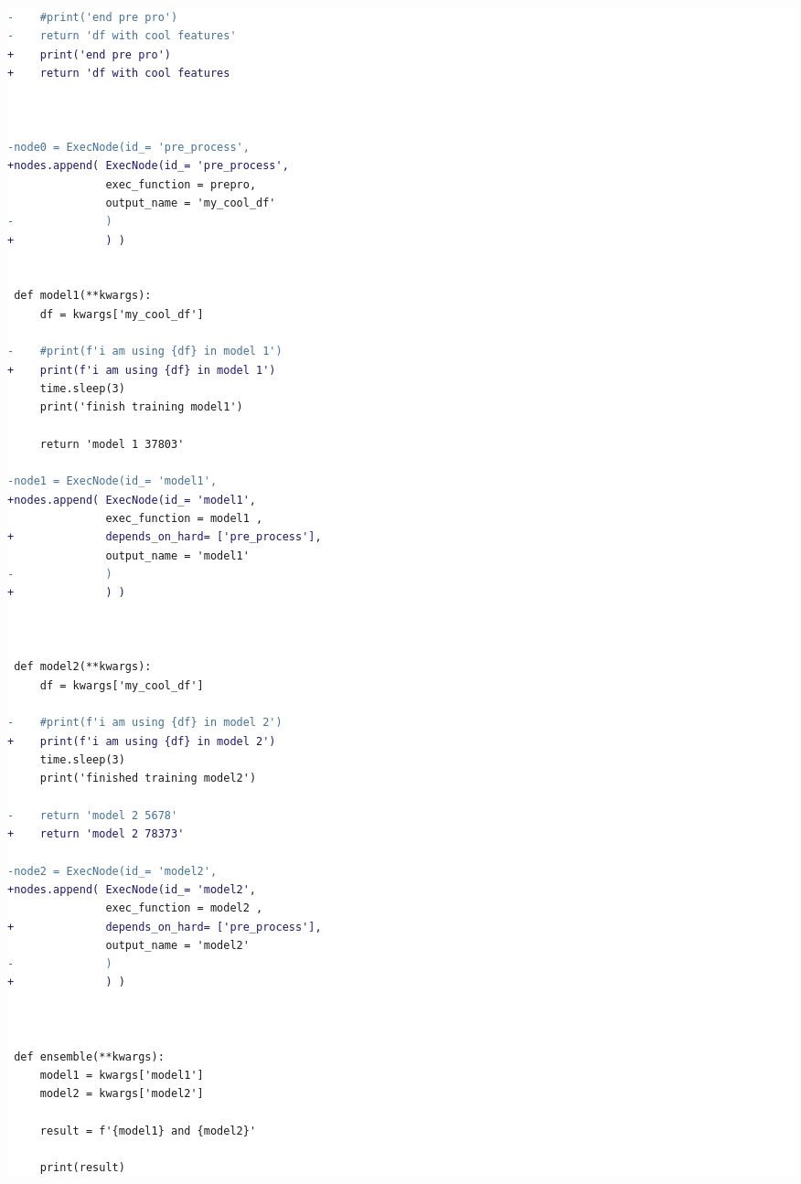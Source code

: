 ```diff
-    #print('end pre pro')
-    return 'df with cool features'
+    print('end pre pro')
+    return 'df with cool features
 
 
 
-node0 = ExecNode(id_= 'pre_process',
+nodes.append( ExecNode(id_= 'pre_process',
               exec_function = prepro,
               output_name = 'my_cool_df'
-              ) 
+              ) )  
 
 
 def model1(**kwargs):
     df = kwargs['my_cool_df']
     
-    #print(f'i am using {df} in model 1')
+    print(f'i am using {df} in model 1')
     time.sleep(3)
     print('finish training model1')
     
     return 'model 1 37803'
 
-node1 = ExecNode(id_= 'model1',
+nodes.append( ExecNode(id_= 'model1',
               exec_function = model1 ,
+              depends_on_hard= ['pre_process'],
               output_name = 'model1'
-              )   
+              ) )   
 
 
 
 def model2(**kwargs):
     df = kwargs['my_cool_df']
     
-    #print(f'i am using {df} in model 2')
+    print(f'i am using {df} in model 2')
     time.sleep(3)
     print('finished training model2')
     
-    return 'model 2 5678'
+    return 'model 2 78373'
 
-node2 = ExecNode(id_= 'model2',
+nodes.append( ExecNode(id_= 'model2',
               exec_function = model2 ,
+              depends_on_hard= ['pre_process'],
               output_name = 'model2'
-              ) 
+              ) )  
 
 
 
 def ensemble(**kwargs):
     model1 = kwargs['model1']
     model2 = kwargs['model2']
     
     result = f'{model1} and {model2}'
     
     print(result)
```
